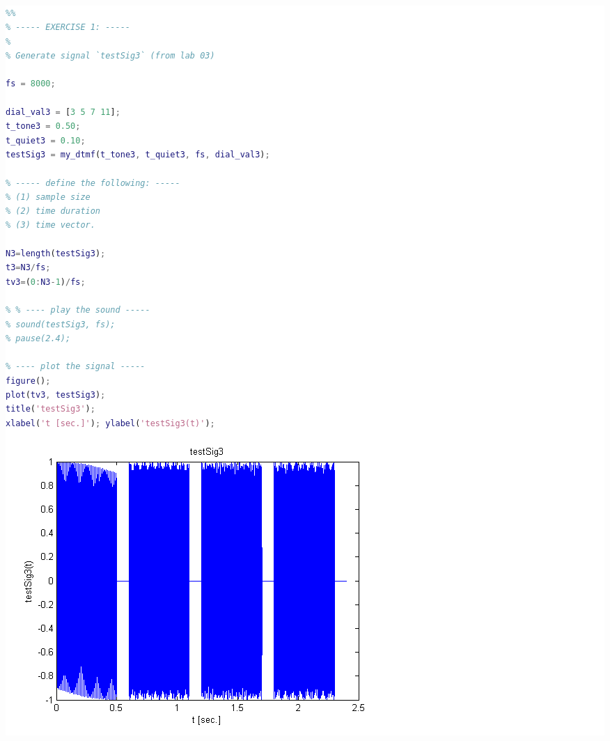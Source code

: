 ```matlab
%%
% ----- EXERCISE 1: -----
%
% Generate signal `testSig3` (from lab 03)

fs = 8000;

dial_val3 = [3 5 7 11];
t_tone3 = 0.50;
t_quiet3 = 0.10;
testSig3 = my_dtmf(t_tone3, t_quiet3, fs, dial_val3);

% ----- define the following: -----
% (1) sample size
% (2) time duration
% (3) time vector.

N3=length(testSig3);
t3=N3/fs;
tv3=(0:N3-1)/fs;

% % ---- play the sound -----
% sound(testSig3, fs);
% pause(2.4);

% ---- plot the signal -----
figure();
plot(tv3, testSig3);
title('testSig3');
xlabel('t [sec.]'); ylabel('testSig3(t)');
```

![fig01](lab05sub/prelab05sub-fig01.png)
